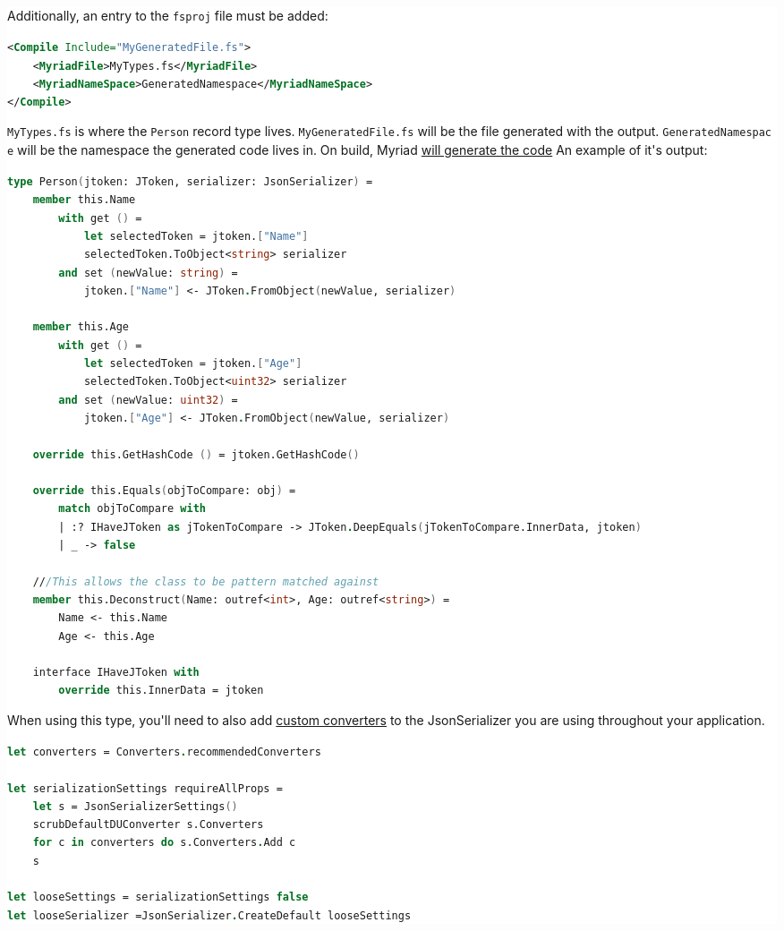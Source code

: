 Additionally, an entry to the `fsproj` file must be added:

```xml
<Compile Include="MyGeneratedFile.fs">
    <MyriadFile>MyTypes.fs</MyriadFile>
    <MyriadNameSpace>GeneratedNamespace</MyriadNameSpace>
</Compile>
```

`MyTypes.fs` is where the `Person` record type lives. `MyGeneratedFile.fs` will be the file generated with the output. `GeneratedNamespace` will be the namespace the generated code lives in. On build, Myriad [will generate the code](https://github.com/MoiraeSoftware/myriad#msbuild-usage.)  An example of it's output:

```fsharp
type Person(jtoken: JToken, serializer: JsonSerializer) =
    member this.Name
        with get () =
            let selectedToken = jtoken.["Name"]
            selectedToken.ToObject<string> serializer
        and set (newValue: string) =
            jtoken.["Name"] <- JToken.FromObject(newValue, serializer)

    member this.Age
        with get () =
            let selectedToken = jtoken.["Age"]
            selectedToken.ToObject<uint32> serializer
        and set (newValue: uint32) =
            jtoken.["Age"] <- JToken.FromObject(newValue, serializer)

    override this.GetHashCode () = jtoken.GetHashCode()

    override this.Equals(objToCompare: obj) =
        match objToCompare with
        | :? IHaveJToken as jTokenToCompare -> JToken.DeepEquals(jTokenToCompare.InnerData, jtoken)
        | _ -> false

    ///This allows the class to be pattern matched against
    member this.Deconstruct(Name: outref<int>, Age: outref<string>) =
        Name <- this.Name
        Age <- this.Age

    interface IHaveJToken with
        override this.InnerData = jtoken
```

When using this type, you'll need to also add [custom converters](https://www.newtonsoft.com/json/help/html/CustomJsonConverter.htm) to the JsonSerializer you are using throughout your application.  

```fsharp
let converters = Converters.recommendedConverters

let serializationSettings requireAllProps =
    let s = JsonSerializerSettings()
    scrubDefaultDUConverter s.Converters
    for c in converters do s.Converters.Add c
    s

let looseSettings = serializationSettings false
let looseSerializer =JsonSerializer.CreateDefault looseSettings
```


[Unreleased]: https://github.com/user/MyCoolNewLib.git/compare/v0.1.0...HEAD
[0.1.0]: https://github.com/user/MyCoolNewLib.git/releases/tag/v0.1.0